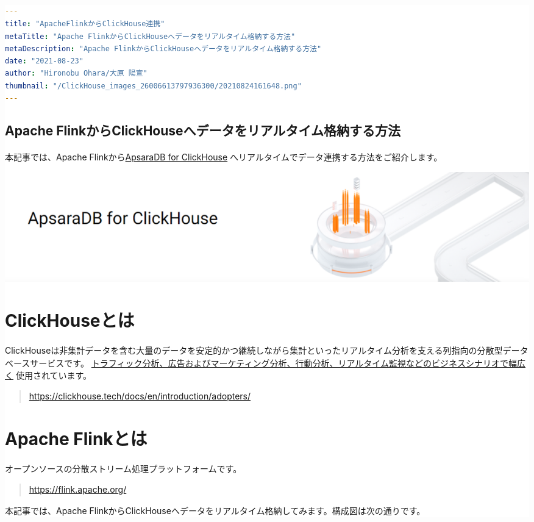 ```yaml
---
title: "ApacheFlinkからClickHouse連携"
metaTitle: "Apache FlinkからClickHouseへデータをリアルタイム格納する方法"
metaDescription: "Apache FlinkからClickHouseへデータをリアルタイム格納する方法"
date: "2021-08-23"
author: "Hironobu Ohara/大原 陽宣"
thumbnail: "/ClickHouse_images_26006613797936300/20210824161648.png"
---
```


## Apache FlinkからClickHouseへデータをリアルタイム格納する方法

本記事では、Apache Flinkから[ApsaraDB for ClickHouse](https://www.alibabacloud.com/product/clickhouse) へリアルタイムでデータ連携する方法をご紹介します。     

![img](https://raw.githubusercontent.com/sbopsv/cloud-tech/master/content/usecase-ClickHouse/ClickHouse_images_26006613789044600/20210714233458.png "img")




# ClickHouseとは
ClickHouseは非集計データを含む大量のデータを安定的かつ継続しながら集計といったリアルタイム分析を支える列指向の分散型データベースサービスです。
[トラフィック分析、広告およびマーケティング分析、行動分析、リアルタイム監視などのビジネスシナリオで幅広く](https://clickhouse.tech/docs/en/introduction/adopters/) 使用されています。

> https://clickhouse.tech/docs/en/introduction/adopters/


# Apache Flinkとは
オープンソースの分散ストリーム処理プラットフォームです。

> https://flink.apache.org/


本記事では、Apache FlinkからClickHouseへデータをリアルタイム格納してみます。構成図は次の通りです。

